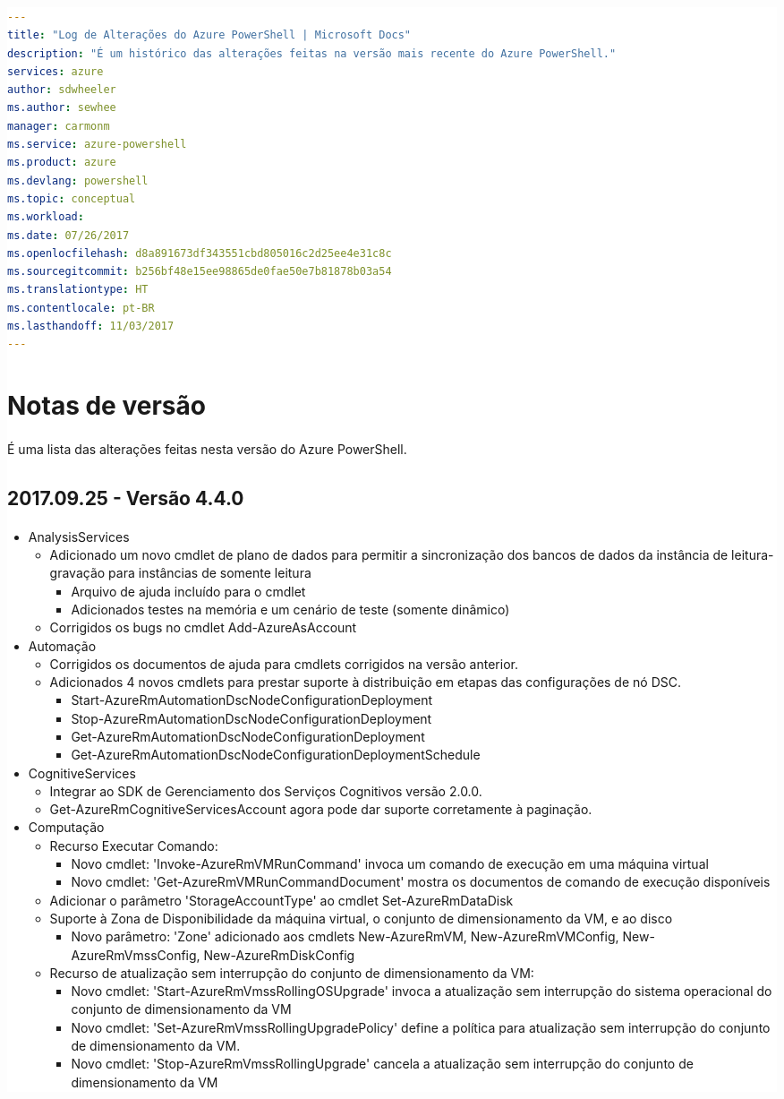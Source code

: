 ```yaml
---
title: "Log de Alterações do Azure PowerShell | Microsoft Docs"
description: "É um histórico das alterações feitas na versão mais recente do Azure PowerShell."
services: azure
author: sdwheeler
ms.author: sewhee
manager: carmonm
ms.service: azure-powershell
ms.product: azure
ms.devlang: powershell
ms.topic: conceptual
ms.workload: 
ms.date: 07/26/2017
ms.openlocfilehash: d8a891673df343551cbd805016c2d25ee4e31c8c
ms.sourcegitcommit: b256bf48e15ee98865de0fae50e7b81878b03a54
ms.translationtype: HT
ms.contentlocale: pt-BR
ms.lasthandoff: 11/03/2017
---
```

# <a name="release-notes"></a>Notas de versão

É uma lista das alterações feitas nesta versão do Azure PowerShell.

## <a name="20170925---version-440"></a>2017.09.25 - Versão 4.4.0
* AnalysisServices
  * Adicionado um novo cmdlet de plano de dados para permitir a sincronização dos bancos de dados da instância de leitura-gravação para instâncias de somente leitura
    - Arquivo de ajuda incluído para o cmdlet
    - Adicionados testes na memória e um cenário de teste (somente dinâmico)
  * Corrigidos os bugs no cmdlet Add-AzureAsAccount
* Automação
  * Corrigidos os documentos de ajuda para cmdlets corrigidos na versão anterior.
  * Adicionados 4 novos cmdlets para prestar suporte à distribuição em etapas das configurações de nó DSC.
    - Start-AzureRmAutomationDscNodeConfigurationDeployment
    - Stop-AzureRmAutomationDscNodeConfigurationDeployment
    - Get-AzureRmAutomationDscNodeConfigurationDeployment
    - Get-AzureRmAutomationDscNodeConfigurationDeploymentSchedule
* CognitiveServices
  * Integrar ao SDK de Gerenciamento dos Serviços Cognitivos versão 2.0.0.
  * Get-AzureRmCognitiveServicesAccount agora pode dar suporte corretamente à paginação.
* Computação
  * Recurso Executar Comando:
    - Novo cmdlet: 'Invoke-AzureRmVMRunCommand' invoca um comando de execução em uma máquina virtual
    - Novo cmdlet: 'Get-AzureRmVMRunCommandDocument' mostra os documentos de comando de execução disponíveis
  * Adicionar o parâmetro 'StorageAccountType' ao cmdlet Set-AzureRmDataDisk
  * Suporte à Zona de Disponibilidade da máquina virtual, o conjunto de dimensionamento da VM, e ao disco
    - Novo parâmetro: 'Zone' adicionado aos cmdlets New-AzureRmVM, New-AzureRmVMConfig, New-AzureRmVmssConfig, New-AzureRmDiskConfig
  * Recurso de atualização sem interrupção do conjunto de dimensionamento da VM:
    - Novo cmdlet: 'Start-AzureRmVmssRollingOSUpgrade' invoca a atualização sem interrupção do sistema operacional do conjunto de dimensionamento da VM
    - Novo cmdlet: 'Set-AzureRmVmssRollingUpgradePolicy' define a política para atualização sem interrupção do conjunto de dimensionamento da VM.
    - Novo cmdlet: 'Stop-AzureRmVmssRollingUpgrade' cancela a atualização sem interrupção do conjunto de dimensionamento da VM